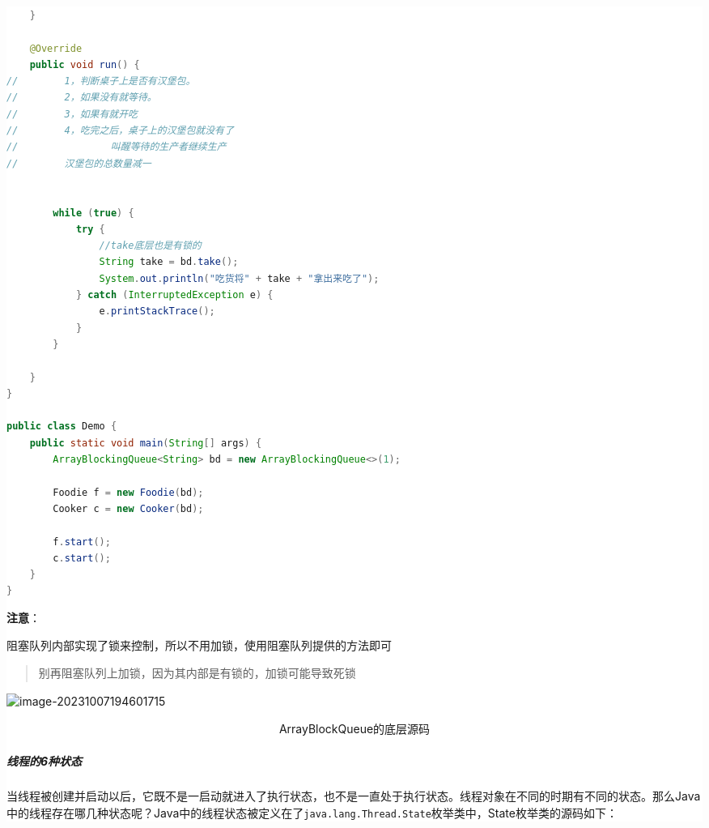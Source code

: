 ~~~java
    }

    @Override
    public void run() {
//        1，判断桌子上是否有汉堡包。
//        2，如果没有就等待。
//        3，如果有就开吃
//        4，吃完之后，桌子上的汉堡包就没有了
//                叫醒等待的生产者继续生产
//        汉堡包的总数量减一


        while (true) {
            try {
                //take底层也是有锁的
                String take = bd.take();
                System.out.println("吃货将" + take + "拿出来吃了");
            } catch (InterruptedException e) {
                e.printStackTrace();
            }
        }

    }
}

public class Demo {
    public static void main(String[] args) {
        ArrayBlockingQueue<String> bd = new ArrayBlockingQueue<>(1);

        Foodie f = new Foodie(bd);
        Cooker c = new Cooker(bd);

        f.start();
        c.start();
    }
}
~~~

**注意**：

阻塞队列内部实现了锁来控制，所以不用加锁，使用阻塞队列提供的方法即可

> 别再阻塞队列上加锁，因为其内部是有锁的，加锁可能导致死锁

![image-20231007194601715](https://typora-1309665611.cos.ap-nanjing.myqcloud.com/typora/image-20231007194601715.png)

<center>ArrayBlockQueue的底层源码 </center>

##### 线程的6种状态

当线程被创建并启动以后，它既不是一启动就进入了执行状态，也不是一直处于执行状态。线程对象在不同的时期有不同的状态。那么Java中的线程存在哪几种状态呢？Java中的线程状态被定义在了`java.lang.Thread.State`枚举类中，State枚举类的源码如下：
